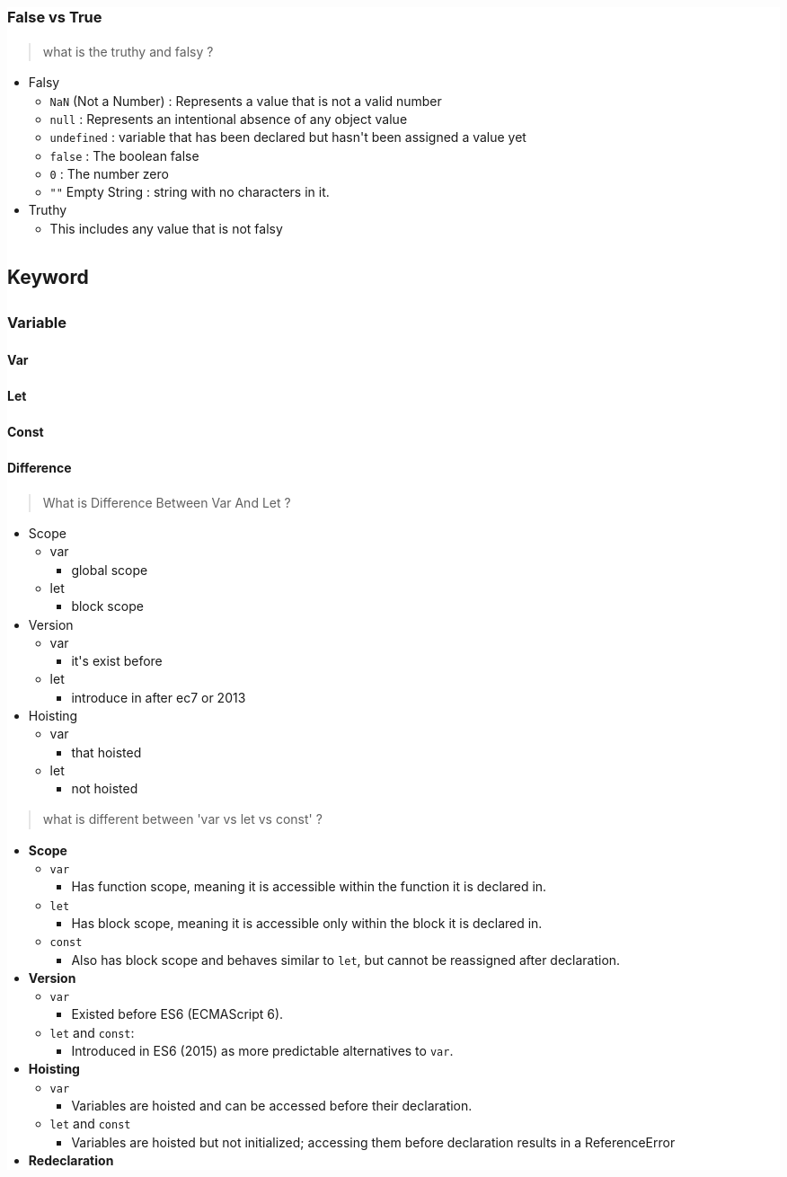 ### False vs True

> what is the truthy and falsy ?

- Falsy
  - `NaN` (Not a Number) : Represents a value that is not a valid number
  - `null` : Represents an intentional absence of any object value
  - `undefined` : variable that has been declared but hasn't been assigned a value yet
  - `false` : The boolean false
  - `0` : The number zero
  - `""` Empty String : string with no characters in it.
- Truthy
  - This includes any value that is not falsy

## Keyword

### Variable

#### Var

#### Let

#### Const

#### Difference

> What is Difference Between Var And Let ?

- Scope
  - var
    - global scope
  - let
    - block scope
- Version
  - var
    - it's exist before
  - let
    - introduce in after ec7 or 2013
- Hoisting
  - var
    - that hoisted
  - let
    - not hoisted

> what is different between 'var vs let vs const' ?

- **Scope**
  - `var`
    - Has function scope, meaning it is accessible within the function it is declared in.
  - `let`
    - Has block scope, meaning it is accessible only within the block it is declared in.
  - `const`
    - Also has block scope and behaves similar to `let`, but cannot be reassigned after declaration.
- **Version**
  - `var`
    - Existed before ES6 (ECMAScript 6).
  - `let` and `const`:
    - Introduced in ES6 (2015) as more predictable alternatives to `var`.
- **Hoisting**
  - `var`
    - Variables are hoisted and can be accessed before their declaration.
  - `let` and `const`
    - Variables are hoisted but not initialized; accessing them before declaration results in a ReferenceError
- **Redeclaration**